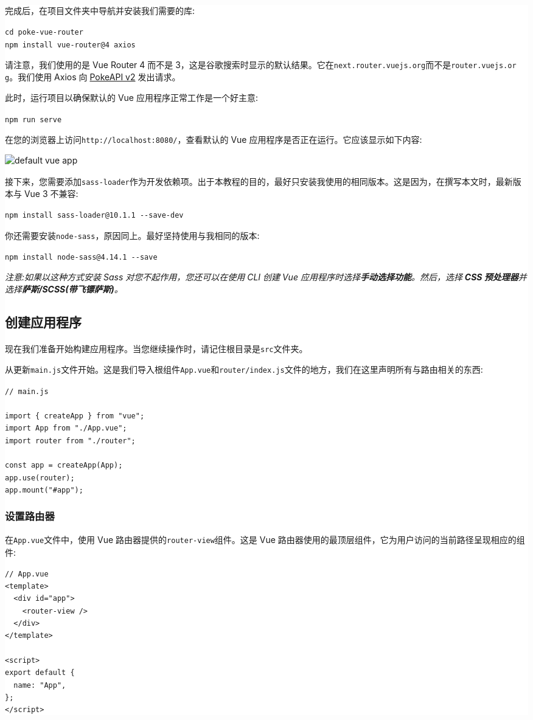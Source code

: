 完成后，在项目文件夹中导航并安装我们需要的库:

```
cd poke-vue-router
npm install vue-router@4 axios 
```

请注意，我们使用的是 Vue Router 4 而不是 3，这是谷歌搜索时显示的默认结果。它在`next.router.vuejs.org`而不是`router.vuejs.org`。我们使用 Axios 向 [PokeAPI v2](https://pokeapi.co/) 发出请求。

此时，运行项目以确保默认的 Vue 应用程序正常工作是一个好主意:

```
npm run serve 
```

在您的浏览器上访问`http://localhost:8080/`，查看默认的 Vue 应用程序是否正在运行。它应该显示如下内容:

![default vue app](../Images/1fd08d57a37c6fd2aa02c2c1948c63b1.png)

接下来，您需要添加`sass-loader`作为开发依赖项。出于本教程的目的，最好只安装我使用的相同版本。这是因为，在撰写本文时，最新版本与 Vue 3 不兼容:

```
npm install sass-loader@10.1.1 --save-dev 
```

你还需要安装`node-sass`，原因同上。最好坚持使用与我相同的版本:

```
npm install node-sass@4.14.1 --save 
```

*注意:如果以这种方式安装 Sass 对您不起作用，您还可以在使用 CLI 创建 Vue 应用程序时选择**手动选择功能**。然后，选择 **CSS 预处理器**并选择**萨斯/SCSS(带飞镖萨斯)**。*

## 创建应用程序

现在我们准备开始构建应用程序。当您继续操作时，请记住根目录是`src`文件夹。

从更新`main.js`文件开始。这是我们导入根组件`App.vue`和`router/index.js`文件的地方，我们在这里声明所有与路由相关的东西:

```
// main.js

import { createApp } from "vue";
import App from "./App.vue";
import router from "./router";

const app = createApp(App);
app.use(router);
app.mount("#app"); 
```

### 设置路由器

在`App.vue`文件中，使用 Vue 路由器提供的`router-view`组件。这是 Vue 路由器使用的最顶层组件，它为用户访问的当前路径呈现相应的组件:

```
// App.vue
<template>
  <div id="app">
    <router-view />
  </div>
</template>

<script>
export default {
  name: "App",
};
</script> 
```
